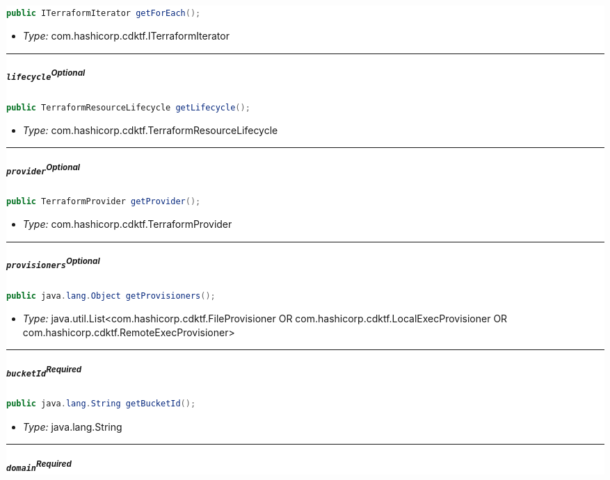 ```java
public ITerraformIterator getForEach();
```

- *Type:* com.hashicorp.cdktf.ITerraformIterator

---

##### `lifecycle`<sup>Optional</sup> <a name="lifecycle" id="@cdktf/provider-cloudflare.r2ManagedDomain.R2ManagedDomain.property.lifecycle"></a>

```java
public TerraformResourceLifecycle getLifecycle();
```

- *Type:* com.hashicorp.cdktf.TerraformResourceLifecycle

---

##### `provider`<sup>Optional</sup> <a name="provider" id="@cdktf/provider-cloudflare.r2ManagedDomain.R2ManagedDomain.property.provider"></a>

```java
public TerraformProvider getProvider();
```

- *Type:* com.hashicorp.cdktf.TerraformProvider

---

##### `provisioners`<sup>Optional</sup> <a name="provisioners" id="@cdktf/provider-cloudflare.r2ManagedDomain.R2ManagedDomain.property.provisioners"></a>

```java
public java.lang.Object getProvisioners();
```

- *Type:* java.util.List<com.hashicorp.cdktf.FileProvisioner OR com.hashicorp.cdktf.LocalExecProvisioner OR com.hashicorp.cdktf.RemoteExecProvisioner>

---

##### `bucketId`<sup>Required</sup> <a name="bucketId" id="@cdktf/provider-cloudflare.r2ManagedDomain.R2ManagedDomain.property.bucketId"></a>

```java
public java.lang.String getBucketId();
```

- *Type:* java.lang.String

---

##### `domain`<sup>Required</sup> <a name="domain" id="@cdktf/provider-cloudflare.r2ManagedDomain.R2ManagedDomain.property.domain"></a>
